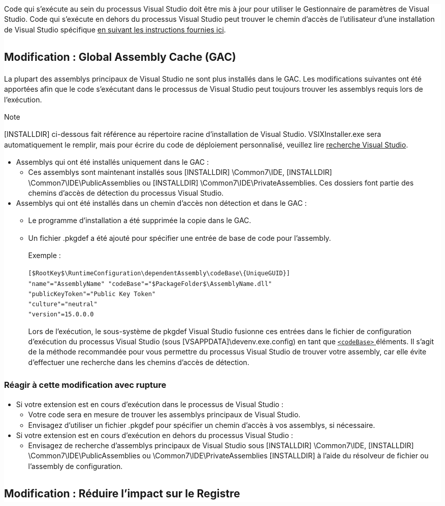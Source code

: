 Code qui s’exécute au sein du processus Visual Studio doit être mis à jour pour utiliser le Gestionnaire de paramètres de Visual Studio. Code qui s’exécute en dehors du processus Visual Studio peut trouver le chemin d’accès de l’utilisateur d’une installation de Visual Studio spécifique [en suivant les instructions fournies ici](locating-visual-studio.md).

## <a name="change-global-assembly-cache-gac"></a>Modification : Global Assembly Cache (GAC)

La plupart des assemblys principaux de Visual Studio ne sont plus installés dans le GAC. Les modifications suivantes ont été apportées afin que le code s’exécutant dans le processus de Visual Studio peut toujours trouver les assemblys requis lors de l’exécution.

> [!NOTE]
> [INSTALLDIR] ci-dessous fait référence au répertoire racine d’installation de Visual Studio. VSIXInstaller.exe sera automatiquement le remplir, mais pour écrire du code de déploiement personnalisé, veuillez lire [recherche Visual Studio](locating-visual-studio.md).

* Assemblys qui ont été installés uniquement dans le GAC :
  * Ces assemblys sont maintenant installés sous [INSTALLDIR] \Common7\IDE\, [INSTALLDIR] \Common7\IDE\PublicAssemblies ou [INSTALLDIR] \Common7\IDE\PrivateAssemblies. Ces dossiers font partie des chemins d’accès de détection du processus Visual Studio.
* Assemblys qui ont été installés dans un chemin d’accès non détection et dans le GAC :
  * Le programme d’installation a été supprimée la copie dans le GAC.
  * Un fichier .pkgdef a été ajouté pour spécifier une entrée de base de code pour l’assembly.

    Exemple :
    
    ```xml
    [$RootKey$\RuntimeConfiguration\dependentAssembly\codeBase\{UniqueGUID}]
    "name"="AssemblyName" "codeBase"="$PackageFolder$\AssemblyName.dll"
    "publicKeyToken"="Public Key Token"
    "culture"="neutral"
    "version"=15.0.0.0
    ```
    Lors de l’exécution, le sous-système de pkgdef Visual Studio fusionne ces entrées dans le fichier de configuration d’exécution du processus Visual Studio (sous [VSAPPDATA]\devenv.exe.config) en tant que [ `<codeBase>` ](https://msdn.microsoft.com/en-us/library/efs781xb(v=vs.110).aspx) éléments. Il s’agit de la méthode recommandée pour vous permettre du processus Visual Studio de trouver votre assembly, car elle évite d’effectuer une recherche dans les chemins d’accès de détection.

### <a name="reacting-to-this-breaking-change"></a>Réagir à cette modification avec rupture

* Si votre extension est en cours d’exécution dans le processus de Visual Studio :
  * Votre code sera en mesure de trouver les assemblys principaux de Visual Studio.
  * Envisagez d’utiliser un fichier .pkgdef pour spécifier un chemin d’accès à vos assemblys, si nécessaire.
* Si votre extension est en cours d’exécution en dehors du processus Visual Studio :
  * Envisagez de recherche d’assemblys principaux de Visual Studio sous [INSTALLDIR] \Common7\IDE\, [INSTALLDIR] \Common7\IDE\PublicAssemblies ou \Common7\IDE\PrivateAssemblies [INSTALLDIR] à l’aide du résolveur de fichier ou l’assembly de configuration.

## <a name="change-reduce-registry-impact"></a>Modification : Réduire l’impact sur le Registre
